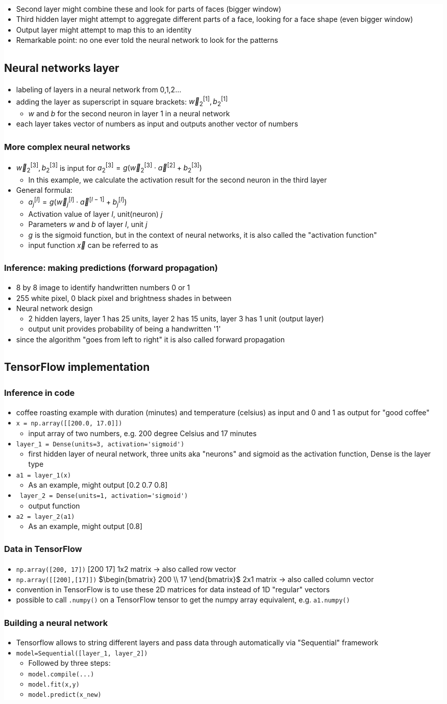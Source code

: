 - Second layer might combine these and look for parts of faces (bigger window)
- Third hidden layer might attempt to aggregate different parts of a face, looking for a face shape (even bigger window)
- Output layer might attempt to map this to an identity
- Remarkable point: no one ever told the neural network to look for the patterns
## Neural networks layer
- labeling of layers in a neural network from 0,1,2...
- adding the layer as superscript in square brackets: $\overrightarrow{w}_2^{[1]},b_2^{[1]}$
  - $w$ and $b$ for the second neuron in layer 1 in a neural network
- each layer takes vector of numbers as input and outputs another vector of numbers
### More complex neural networks
- $\overrightarrow{w}_2^{[3]},b_2^{[3]}$ is input for $a_{2}^{[3]}=g(\overrightarrow{w}_2^{[3]}\cdot\overrightarrow{a}^{[2]}+b_2^{[3]})$
  - In this example, we calculate the activation result for the second neuron in the third layer
- General formula:
  - $a_{j}^{[l]}=g(\overrightarrow{w}_j^{[l]}\cdot\overrightarrow{a}^{[l-1]}+b_j^{[l]})$
  - Activation value of layer $l$, unit(neuron) $j$
  - Parameters $w$ and $b$ of layer $l$, unit $j$
  - $g$ is the sigmoid function, but in the context of neural networks, it is also called the "activation function"
  - input function $\overrightarrow{x}$ can be referred to as
### Inference: making predictions (forward propagation)
  - 8 by 8 image to identify handwritten numbers 0 or 1
  - 255 white pixel, 0 black pixel and brightness shades in between
  - Neural network design
    - 2 hidden layers, layer 1 has 25 units, layer 2 has 15 units, layer 3 has 1 unit (output layer)
    - output unit provides probability of being a handwritten '1'
  - since the algorithm "goes from left to right" it is also called forward propagation
## TensorFlow implementation
### Inference in code
  - coffee roasting example with duration (minutes) and temperature (celsius) as input and $0$ and $1$ as output for "good coffee"
  - ```x = np.array([[200.0, 17.0]])```
    - input array of two numbers, e.g. 200 degree Celsius and 17 minutes
  - ```layer_1 = Dense(units=3, activation='sigmoid')```
    - first hidden layer of neural network, three units aka "neurons" and sigmoid as the activation function, Dense is the layer type
  - ```a1 = layer_1(x)```
    - As an example, might output [0.2 0.7 0.8]
  - ``` layer_2 = Dense(units=1, activation='sigmoid')```
    - output function
  - ```a2 = layer_2(a1)```
    - As an example, might output [0.8]
### Data in TensorFlow
  - ```np.array([200, 17])``` [200 17] 1x2 matrix -> also called row vector
  - ```np.array([[200],[17]])``` $\begin{bmatrix} 200 \\ 17 \end{bmatrix}$  2x1 matrix -> also called column vector
  - convention in TensorFlow is to use these 2D matrices for data instead of 1D "regular" vectors
  - possible to call ```.numpy()``` on a TensorFlow tensor to get the numpy array equivalent, e.g. ```a1.numpy()```
### Building a neural network
  - Tensorflow allows to string different layers and pass data through automatically via "Sequential" framework
  - ```model=Sequential([layer_1, layer_2])```
    - Followed by three steps:
    - ```model.compile(...)```
    - ```model.fit(x,y)```
    - ```model.predict(x_new)```